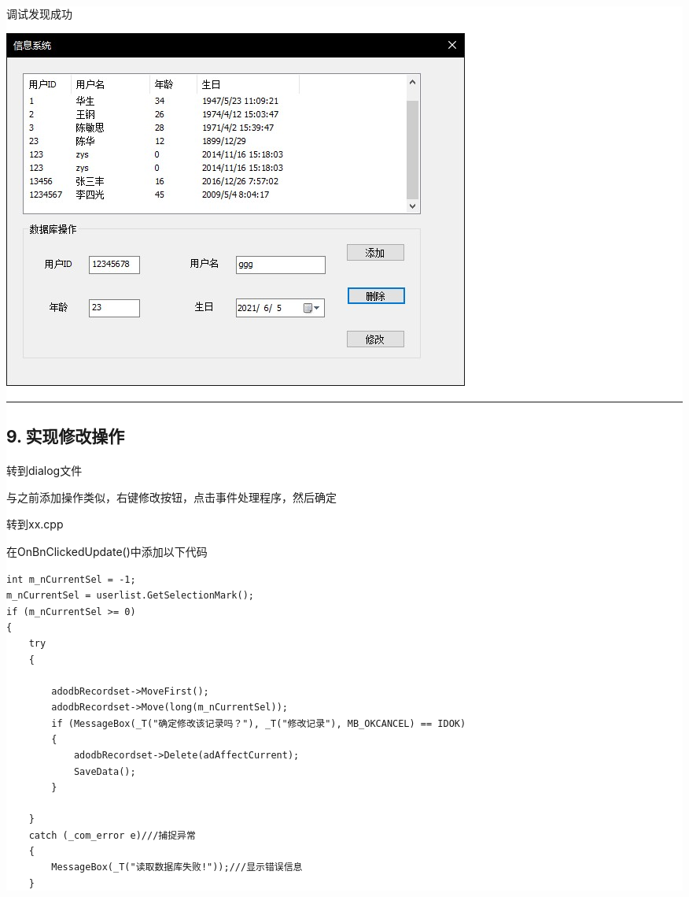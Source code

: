 调试发现成功

![31](image/31.jpg)

---
##  9. <a name='实现修改操作'></a>实现修改操作
转到dialog文件

与之前添加操作类似，右键修改按钮，点击事件处理程序，然后确定

转到xx.cpp

在OnBnClickedUpdate()中添加以下代码

    int m_nCurrentSel = -1;
	m_nCurrentSel = userlist.GetSelectionMark();
	if (m_nCurrentSel >= 0)
	{
		try
		{

			adodbRecordset->MoveFirst();
			adodbRecordset->Move(long(m_nCurrentSel));
			if (MessageBox(_T("确定修改该记录吗？"), _T("修改记录"), MB_OKCANCEL) == IDOK)
			{
				adodbRecordset->Delete(adAffectCurrent);
				SaveData();
			}

		}
		catch (_com_error e)///捕捉异常
		{
			MessageBox(_T("读取数据库失败!"));///显示错误信息
		}
